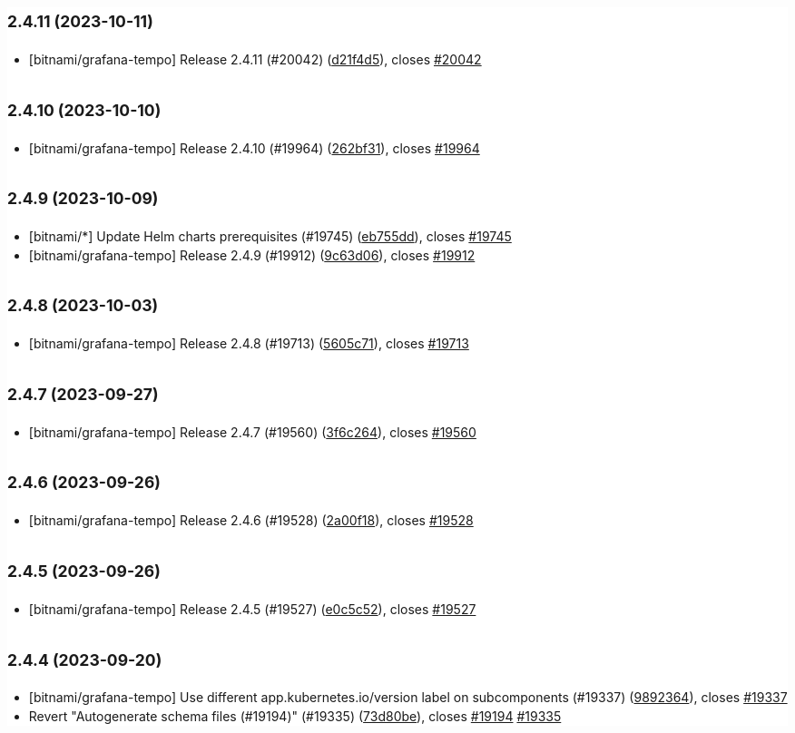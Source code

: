 ## <small>2.4.11 (2023-10-11)</small>

* [bitnami/grafana-tempo] Release 2.4.11 (#20042) ([d21f4d5](https://github.com/bitnami/charts/commit/d21f4d5601d4964bbf2f87b835825a8636dc5a77)), closes [#20042](https://github.com/bitnami/charts/issues/20042)

## <small>2.4.10 (2023-10-10)</small>

* [bitnami/grafana-tempo] Release 2.4.10 (#19964) ([262bf31](https://github.com/bitnami/charts/commit/262bf31627bdccea281aba8e03c029281d433d19)), closes [#19964](https://github.com/bitnami/charts/issues/19964)

## <small>2.4.9 (2023-10-09)</small>

* [bitnami/*] Update Helm charts prerequisites (#19745) ([eb755dd](https://github.com/bitnami/charts/commit/eb755dd36a4dd3cf6635be8e0598f9a7f4c4a554)), closes [#19745](https://github.com/bitnami/charts/issues/19745)
* [bitnami/grafana-tempo] Release 2.4.9 (#19912) ([9c63d06](https://github.com/bitnami/charts/commit/9c63d065559fb310c800ce468c6f070dcdbfdef0)), closes [#19912](https://github.com/bitnami/charts/issues/19912)

## <small>2.4.8 (2023-10-03)</small>

* [bitnami/grafana-tempo] Release 2.4.8 (#19713) ([5605c71](https://github.com/bitnami/charts/commit/5605c71951763dba464c35d7e1c9ef902bc3cd51)), closes [#19713](https://github.com/bitnami/charts/issues/19713)

## <small>2.4.7 (2023-09-27)</small>

* [bitnami/grafana-tempo] Release 2.4.7 (#19560) ([3f6c264](https://github.com/bitnami/charts/commit/3f6c2644280110e830e11d2b56b8bf5111ca1700)), closes [#19560](https://github.com/bitnami/charts/issues/19560)

## <small>2.4.6 (2023-09-26)</small>

* [bitnami/grafana-tempo] Release 2.4.6 (#19528) ([2a00f18](https://github.com/bitnami/charts/commit/2a00f18e6f3b676c3a070f277532a1f89c84cb63)), closes [#19528](https://github.com/bitnami/charts/issues/19528)

## <small>2.4.5 (2023-09-26)</small>

* [bitnami/grafana-tempo] Release 2.4.5 (#19527) ([e0c5c52](https://github.com/bitnami/charts/commit/e0c5c52557e7de8e3b207cf2927a0032645b0c34)), closes [#19527](https://github.com/bitnami/charts/issues/19527)

## <small>2.4.4 (2023-09-20)</small>

* [bitnami/grafana-tempo] Use different app.kubernetes.io/version label on subcomponents (#19337) ([9892364](https://github.com/bitnami/charts/commit/989236465e996ceec6714c8646fe0b90dc73de85)), closes [#19337](https://github.com/bitnami/charts/issues/19337)
* Revert "Autogenerate schema files (#19194)" (#19335) ([73d80be](https://github.com/bitnami/charts/commit/73d80be525c88fb4b8a54451a55acd506e337062)), closes [#19194](https://github.com/bitnami/charts/issues/19194) [#19335](https://github.com/bitnami/charts/issues/19335)
